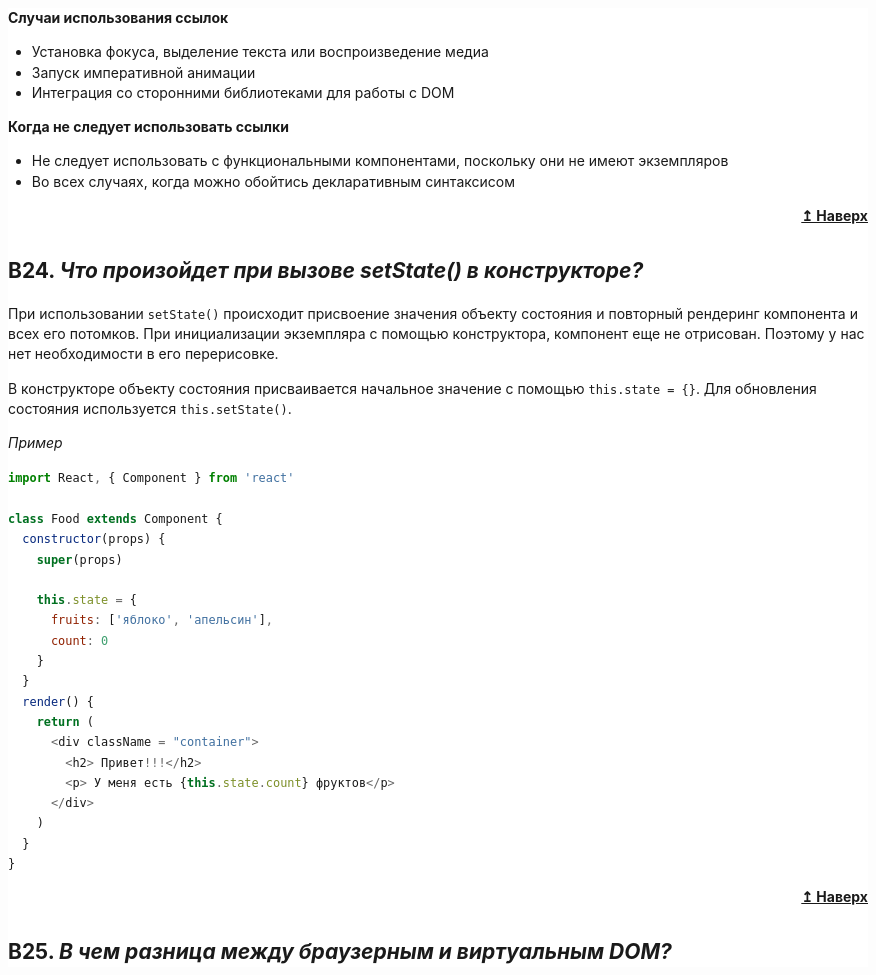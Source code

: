 **Случаи использования ссылок**

* Установка фокуса, выделение текста или воспроизведение медиа
* Запуск императивной анимации
* Интеграция со сторонними библиотеками для работы с DOM

**Когда не следует использовать ссылки**

* Не следует использовать с функциональными компонентами, поскольку они не имеют экземпляров
* Во всех случаях, когда можно обойтись декларативным синтаксисом

<div align="right">
    <b><a href="#">↥ Наверх</a></b>
</div>

## В24. ***Что произойдет при вызове setState() в конструкторе?***

При использовании `setState()` происходит присвоение значения объекту состояния и повторный рендеринг компонента и всех его потомков. При инициализации экземпляра с помощью конструктора, компонент еще не отрисован. Поэтому у нас нет необходимости в его перерисовке.

В конструкторе объекту состояния присваивается начальное значение с помощью `this.state = {}`. Для обновления состояния используется `this.setState()`.

*Пример*

```js
import React, { Component } from 'react'

class Food extends Component {
  constructor(props) {
    super(props)

    this.state = {
      fruits: ['яблоко', 'апельсин'],
      count: 0
    }
  }
  render() {
    return (
      <div className = "container">
        <h2> Привет!!!</h2>
        <p> У меня есть {this.state.count} фруктов</p>
      </div>
    )
  }
}
```

<div align="right">
    <b><a href="#">↥ Наверх</a></b>
</div>

## В25. ***В чем разница между браузерным и виртуальным DOM?***
